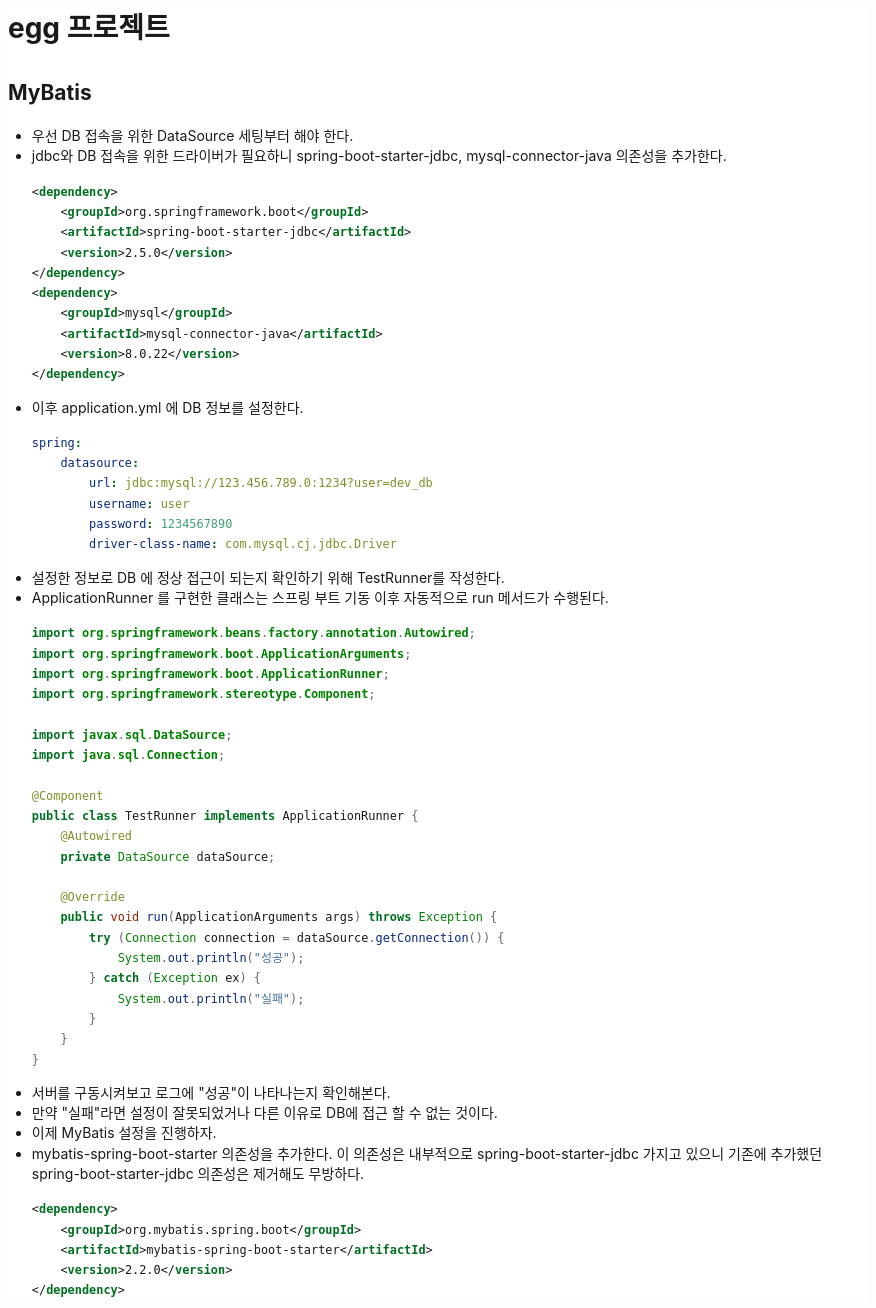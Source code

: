 # egg 프로젝트

## MyBatis
- 우선 DB 접속을 위한 DataSource 세팅부터 해야 한다.
- jdbc와 DB 접속을 위한 드라이버가 필요하니 spring-boot-starter-jdbc, mysql-connector-java 의존성을 추가한다.
    ```xml
    <dependency>
        <groupId>org.springframework.boot</groupId>
        <artifactId>spring-boot-starter-jdbc</artifactId>
        <version>2.5.0</version>
    </dependency>
    <dependency>
        <groupId>mysql</groupId>
        <artifactId>mysql-connector-java</artifactId>
        <version>8.0.22</version>
    </dependency>
    ```
- 이후 application.yml 에 DB 정보를 설정한다.
    ```yml
    spring:
        datasource:
            url: jdbc:mysql://123.456.789.0:1234?user=dev_db
            username: user
            password: 1234567890
            driver-class-name: com.mysql.cj.jdbc.Driver
    ```
- 설정한 정보로 DB 에 정상 접근이 되는지 확인하기 위해 TestRunner를 작성한다.
- ApplicationRunner 를 구현한 클래스는 스프링 부트 기동 이후 자동적으로 run 메서드가 수행된다.
    ```java
    import org.springframework.beans.factory.annotation.Autowired;
    import org.springframework.boot.ApplicationArguments;
    import org.springframework.boot.ApplicationRunner;
    import org.springframework.stereotype.Component;

    import javax.sql.DataSource;
    import java.sql.Connection;

    @Component
    public class TestRunner implements ApplicationRunner {
        @Autowired
        private DataSource dataSource;

        @Override
        public void run(ApplicationArguments args) throws Exception {
            try (Connection connection = dataSource.getConnection()) {
                System.out.println("성공");
            } catch (Exception ex) {
                System.out.println("실패");
            }
        }
    }
    ```
- 서버를 구동시켜보고 로그에 "성공"이 나타나는지 확인해본다.
- 만약 "실패"라면 설정이 잘못되었거나 다른 이유로 DB에 접근 할 수 없는 것이다.
- 이제 MyBatis 설정을 진행하자.
- mybatis-spring-boot-starter 의존성을 추가한다. 이 의존성은 내부적으로 spring-boot-starter-jdbc 가지고 있으니 기존에 추가했던 spring-boot-starter-jdbc 의존성은 제거해도 무방하다.
    ```xml
    <dependency>
        <groupId>org.mybatis.spring.boot</groupId>
        <artifactId>mybatis-spring-boot-starter</artifactId>
        <version>2.2.0</version>
    </dependency>